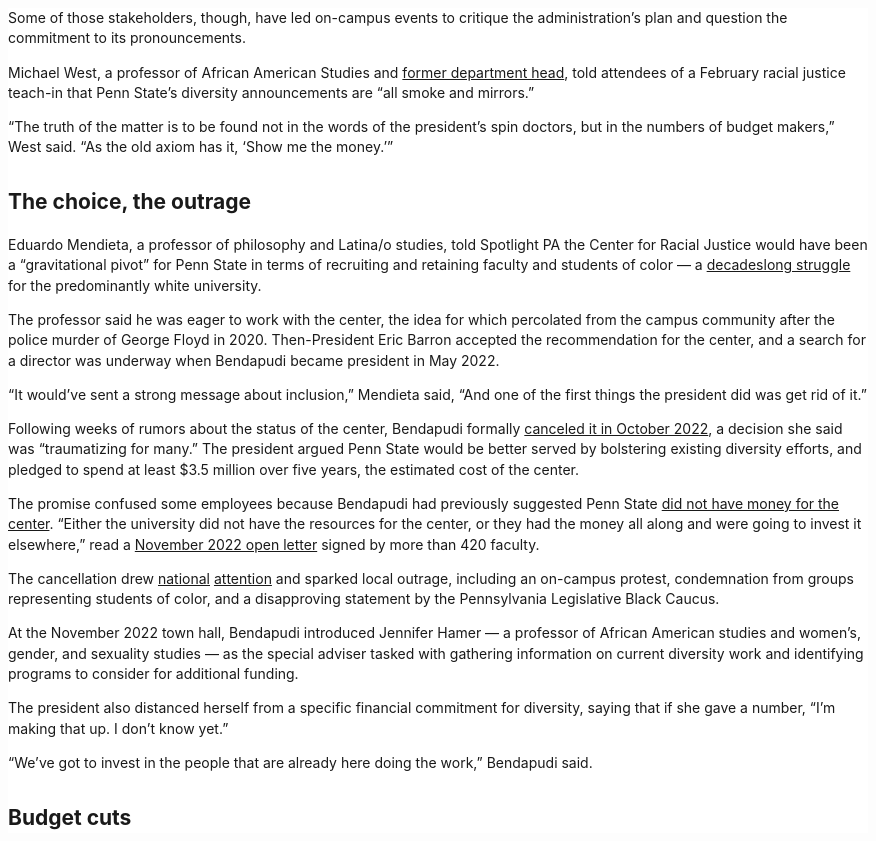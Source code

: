 Some of those stakeholders, though, have led on-campus events to critique the administration’s plan and question the commitment to its pronouncements.

Michael West, a professor of African American Studies and <a href="https://www.spotlightpa.org/statecollege/2023/05/penn-state-liberal-arts-graduation-jennifer-hamer/">former department head</a>, told attendees of a February racial justice teach-in that Penn State’s diversity announcements are “all smoke and mirrors.”

“The truth of the matter is to be found not in the words of the president’s spin doctors, but in the numbers of budget makers,” West said. “As the old axiom has it, ‘Show me the money.’”

## The choice, the outrage

Eduardo Mendieta, a professor of philosophy and Latina/o studies, told Spotlight PA the Center for Racial Justice would have been a “gravitational pivot” for Penn State in terms of recruiting and retaining faculty and students of color — a <a href="https://www.washingtonpost.com/education/2021/06/16/penn-state-black-faculty-racism/">decadeslong struggle</a> for the predominantly white university.

The professor said he was eager to work with the center, the idea for which percolated from the campus community after the police murder of George Floyd in 2020. Then-President Eric Barron accepted the recommendation for the center, and a search for a director was underway when Bendapudi became president in May 2022.

“It would’ve sent a strong message about inclusion,” Mendieta said, “And one of the first things the president did was get rid of it.”

Following weeks of rumors about the status of the center, Bendapudi formally <a href="https://www.spotlightpa.org/statecollege/2022/10/penn-state-psu-center-racial-justice-bendapudi/">canceled it in October 2022</a>, a decision she said was “traumatizing for many.” The president argued Penn State would be better served by bolstering existing diversity efforts, and pledged to spend at least $3.5 million over five years, the estimated cost of the center.

The promise confused some employees because Bendapudi had previously suggested Penn State <a href="https://www.spotlightpa.org/statecollege/2022/10/penn-state-bendapudi-center-for-racial-justice-funding/">did not have money for the center</a>. “Either the university did not have the resources for the center, or they had the money all along and were going to invest it elsewhere,” read a <a href="https://www.spotlightpa.org/statecollege/2022/11/penn-state-university-psu-racial-justice-proud-boys-protest/">November 2022 open letter</a> signed by more than 420 faculty.

The cancellation drew <a href="https://www.washingtonpost.com/education/2022/10/28/penn-state-racial-justice-center/">national</a> <a href="https://www.chronicle.com/article/penn-state-scraps-plans-for-a-racial-justice-center">attention</a> and sparked local outrage, including an on-campus protest, condemnation from groups representing students of color, and a disapproving statement by the Pennsylvania Legislative Black Caucus.

At the November 2022 town hall, Bendapudi introduced Jennifer Hamer — a professor of African American studies and women’s, gender, and sexuality studies — as the special adviser tasked with gathering information on current diversity work and identifying programs to consider for additional funding.

The president also distanced herself from a specific financial commitment for diversity, saying that if she gave a number, “I’m making that up. I don’t know yet.”

“We’ve got to invest in the people that are already here doing the work,” Bendapudi said.

## Budget cuts
